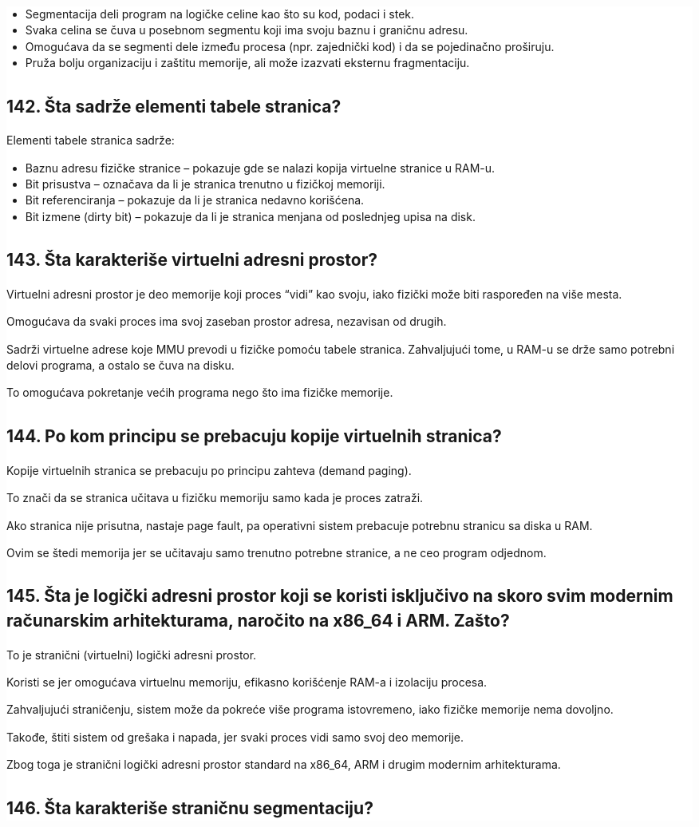 - Segmentacija deli program na logičke celine kao što su kod, podaci i stek.
- Svaka celina se čuva u posebnom segmentu koji ima svoju baznu i graničnu adresu.
- Omogućava da se segmenti dele između procesa (npr. zajednički kod) i da se pojedinačno proširuju.
- Pruža bolju organizaciju i zaštitu memorije, ali može izazvati eksternu fragmentaciju.

## 142. Šta sadrže elementi tabele stranica?

Elementi tabele stranica sadrže:

- Baznu adresu fizičke stranice – pokazuje gde se nalazi kopija virtuelne stranice u RAM-u.
- Bit prisustva – označava da li je stranica trenutno u fizičkoj memoriji.
- Bit referenciranja – pokazuje da li je stranica nedavno korišćena.
- Bit izmene (dirty bit) – pokazuje da li je stranica menjana od poslednjeg upisa na disk.

## 143. Šta karakteriše virtuelni adresni prostor?

Virtuelni adresni prostor je deo memorije koji proces “vidi” kao svoju, iako fizički može biti raspoređen na više mesta.

Omogućava da svaki proces ima svoj zaseban prostor adresa, nezavisan od drugih.

Sadrži virtuelne adrese koje MMU prevodi u fizičke pomoću tabele stranica.
Zahvaljujući tome, u RAM-u se drže samo potrebni delovi programa, a ostalo se čuva na disku.

To omogućava pokretanje većih programa nego što ima fizičke memorije.

## 144. Po kom principu se prebacuju kopije virtuelnih stranica?

Kopije virtuelnih stranica se prebacuju po principu zahteva (demand paging).

To znači da se stranica učitava u fizičku memoriju samo kada je proces zatraži.

Ako stranica nije prisutna, nastaje page fault, pa operativni sistem prebacuje potrebnu stranicu sa diska u RAM.

Ovim se štedi memorija jer se učitavaju samo trenutno potrebne stranice, a ne ceo program odjednom.

## 145. Šta je logički adresni prostor koji se koristi isključivo na skoro svim modernim računarskim arhitekturama, naročito na x86_64 i ARM. Zašto?

To je stranični (virtuelni) logički adresni prostor.

Koristi se jer omogućava virtuelnu memoriju, efikasno korišćenje RAM-a i izolaciju procesa.

Zahvaljujući straničenju, sistem može da pokreće više programa istovremeno, iako fizičke memorije nema dovoljno.

Takođe, štiti sistem od grešaka i napada, jer svaki proces vidi samo svoj deo memorije.

Zbog toga je stranični logički adresni prostor standard na x86_64, ARM i drugim modernim arhitekturama.

## 146. Šta karakteriše straničnu segmentaciju?
